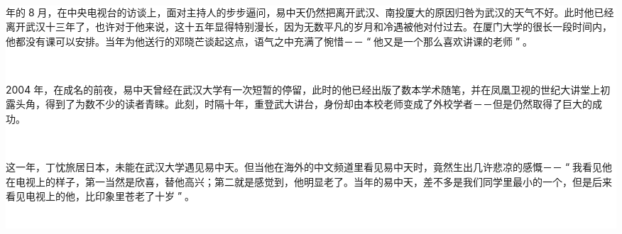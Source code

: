    年的
  </span>
  <span class="s2">
   8
  </span>
  <span class="s1">
   月，在中央电视台的访谈上，面对主持人的步步逼问，易中天仍然把离开武汉、南投厦大的原因归咎为武汉的天气不好。此时他已经离开武汉十三年了，也许对于他来说，这十五年显得特别漫长，因为无数平凡的岁月和冷遇被他对付过去。在厦门大学的很长一段时间内，他都没有课可以安排。当年为他送行的邓晓芒谈起这点，语气之中充满了惋惜－－
  </span>
  <span class="s2">
   “
  </span>
  <span class="s1">
   他又是一个那么喜欢讲课的老师
  </span>
  <span class="s2">
   ”
  </span>
  <span class="s1">
   。
  </span>
 </p>
 <p class="p1">
  <span class="s1">
  </span>
  <br/>
 </p>
 <p class="p2">
  <span class="s2">
   2004
  </span>
  <span class="s1">
   年，在成名的前夜，易中天曾经在武汉大学有一次短暂的停留，此时的他已经出版了数本学术随笔，并在凤凰卫视的世纪大讲堂上初露头角，得到了为数不少的读者青睐。此刻，时隔十年，重登武大讲台，身份却由本校老师变成了外校学者－－但是仍然取得了巨大的成功。
  </span>
 </p>
 <p class="p1">
  <span class="s1">
  </span>
  <br/>
 </p>
 <p class="p2">
  <span class="s1">
   这一年，丁忱旅居日本，未能在武汉大学遇见易中天。但当他在海外的中文频道里看见易中天时，竟然生出几许悲凉的感慨－－
  </span>
  <span class="s2">
   “
  </span>
  <span class="s1">
   我看见他在电视上的样子，第一当然是欣喜，替他高兴；第二就是感觉到，他明显老了。当年的易中天，差不多是我们同学里最小的一个，但是后来看见电视上的他，比印象里苍老了十岁
  </span>
  <span class="s2">
   ”
  </span>
  <span class="s1">
   。
  </span>
 </p>
 <p class="p1">
  <span class="s1">
  </span>
  <br/>
 </p>
 <p class="p2">